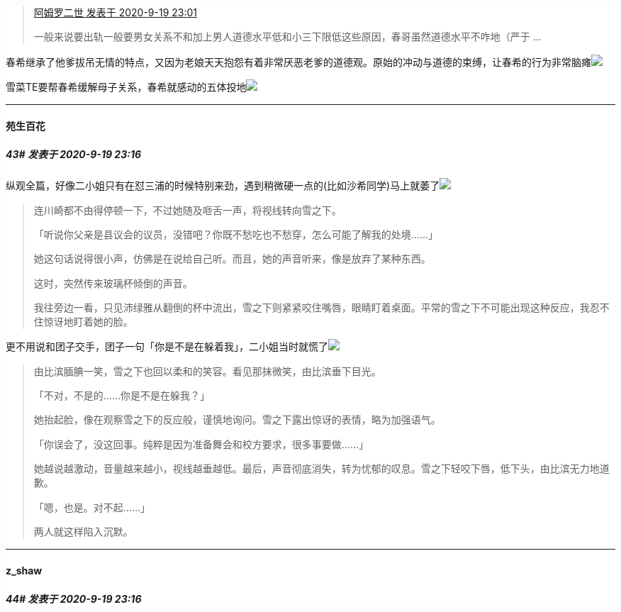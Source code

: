<blockquote><a href="httphttps://bbs.saraba1st.com/2b/forum.php?mod=redirect&amp;goto=findpost&amp;pid=48789898&amp;ptid=1960777" target="_blank">阿姆罗二世 发表于 2020-9-19 23:01</a>

一般来说要出轨一般要男女关系不和加上男人道德水平低和小三下限低这些原因，春哥虽然道德水平不咋地（严于 ...</blockquote>
春希继承了他爹拔吊无情的特点，又因为老娘天天抱怨有着非常厌恶老爹的道德观。原始的冲动与道德的束缚，让春希的行为非常脑瘫<img src="https://static.saraba1st.com/image/smiley/face2017/067.png" referrerpolicy="no-referrer">


雪菜TE要帮春希缓解母子关系，春希就感动的五体投地<img src="https://static.saraba1st.com/image/smiley/face2017/067.png" referrerpolicy="no-referrer">







-----

####  苑生百花  
##### 43#       发表于 2020-9-19 23:16




纵观全篇，好像二小姐只有在怼三浦的时候特别来劲，遇到稍微硬一点的(比如沙希同学)马上就萎了<img src="https://static.saraba1st.com/image/smiley/face2017/037.png" referrerpolicy="no-referrer"><blockquote>连川崎都不由得停顿一下，不过她随及咂舌一声，将视线转向雪之下。


「听说你父亲是县议会的议员，没错吧？你既不愁吃也不愁穿，怎么可能了解我的处境……」


她这句话说得很小声，仿佛是在说给自己听。而且，她的声音听来，像是放弃了某种东西。


这时，突然传来玻璃杯倾倒的声音。


我往旁边一看，只见沛绿雅从翻倒的杯中流出，雪之下则紧紧咬住嘴唇，眼睛盯着桌面。平常的雪之下不可能出现这种反应，我忍不住惊讶地盯着她的脸。</blockquote>更不用说和团子交手，团子一句「你是不是在躲着我」，二小姐当时就慌了<img src="https://static.saraba1st.com/image/smiley/face2017/067.png" referrerpolicy="no-referrer"> <blockquote>由比滨腼腆一笑，雪之下也回以柔和的笑容。看见那抹微笑，由比滨垂下目光。


「不对，不是的……你是不是在躲我？」


她抬起脸，像在观察雪之下的反应般，谨慎地询问。雪之下露出惊讶的表情，略为加强语气。


「你误会了，没这回事。纯粹是因为准备舞会和校方要求，很多事要做……」


她越说越激动，音量越来越小，视线越垂越低。最后，声音彻底消失，转为忧郁的叹息。雪之下轻咬下唇，低下头，由比滨无力地道歉。


「嗯，也是。对不起……」


两人就这样陷入沉默。</blockquote>








-----

####  z_shaw  
##### 44#       发表于 2020-9-19 23:16
